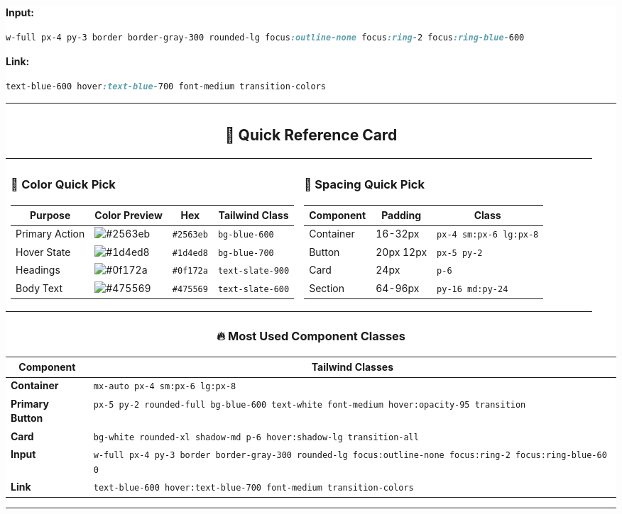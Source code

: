 **Input:**
```css
w-full px-4 py-3 border border-gray-300 rounded-lg focus:outline-none focus:ring-2 focus:ring-blue-600
```

**Link:**
```css
text-blue-600 hover:text-blue-700 font-medium transition-colors
```

---

<div align="center">

## 🎉 Quick Reference Card

<table>
<tr>
<td width="50%">

### 🎨 **Color Quick Pick**

| Purpose | Color Preview | Hex | Tailwind Class |
|---------|---------------|-----|----------------|
| Primary Action | ![#2563eb](https://via.placeholder.com/50x20/2563eb/2563eb) | `#2563eb` | `bg-blue-600` |
| Hover State | ![#1d4ed8](https://via.placeholder.com/50x20/1d4ed8/1d4ed8) | `#1d4ed8` | `bg-blue-700` |
| Headings | ![#0f172a](https://via.placeholder.com/50x20/0f172a/0f172a) | `#0f172a` | `text-slate-900` |
| Body Text | ![#475569](https://via.placeholder.com/50x20/475569/475569) | `#475569` | `text-slate-600` |

</td>
<td width="50%">

### 📐 **Spacing Quick Pick**

| Component | Padding | Class |
|-----------|---------|-------|
| Container | 16-32px | `px-4 sm:px-6 lg:px-8` |
| Button | 20px 12px | `px-5 py-2` |
| Card | 24px | `p-6` |
| Section | 64-96px | `py-16 md:py-24` |

</td>
</tr>
</table>

### 🔥 Most Used Component Classes

| Component | Tailwind Classes |
|-----------|------------------|
| **Container** | `mx-auto px-4 sm:px-6 lg:px-8` |
| **Primary Button** | `px-5 py-2 rounded-full bg-blue-600 text-white font-medium hover:opacity-95 transition` |
| **Card** | `bg-white rounded-xl shadow-md p-6 hover:shadow-lg transition-all` |
| **Input** | `w-full px-4 py-3 border border-gray-300 rounded-lg focus:outline-none focus:ring-2 focus:ring-blue-600` |
| **Link** | `text-blue-600 hover:text-blue-700 font-medium transition-colors` |

---
